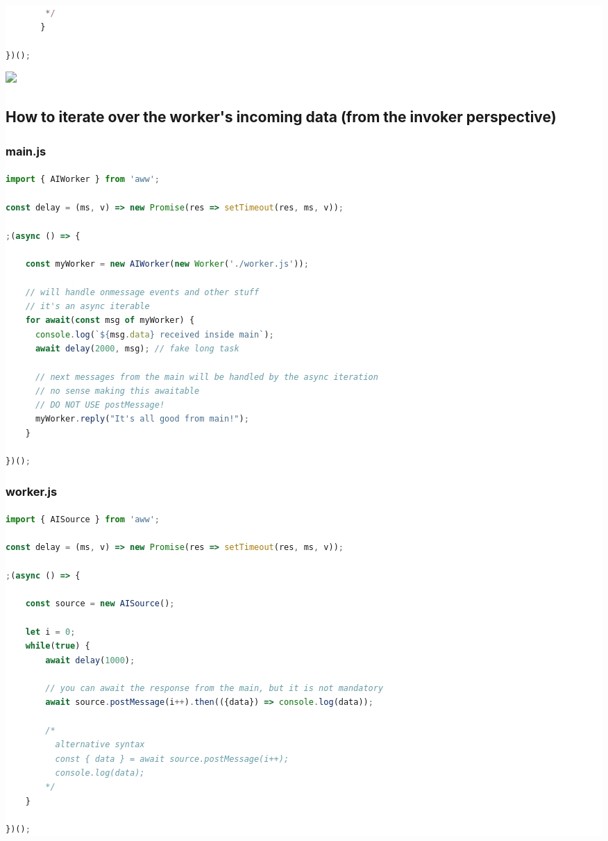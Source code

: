 ```js
        */
       }

})();
```

<img src="https://s3.gifyu.com/images/ezgif-5-479e2f28a99e.gif" width="700"/>
&nbsp;

## How to iterate over the worker's incoming data (from the invoker perspective)

### main.js
```js
import { AIWorker } from 'aww';

const delay = (ms, v) => new Promise(res => setTimeout(res, ms, v));

;(async () => {

    const myWorker = new AIWorker(new Worker('./worker.js'));

    // will handle onmessage events and other stuff
    // it's an async iterable
    for await(const msg of myWorker) {
      console.log(`${msg.data} received inside main`);
      await delay(2000, msg); // fake long task

      // next messages from the main will be handled by the async iteration
      // no sense making this awaitable
      // DO NOT USE postMessage!
      myWorker.reply("It's all good from main!");
    }

})();
```

### worker.js
```js
import { AISource } from 'aww';

const delay = (ms, v) => new Promise(res => setTimeout(res, ms, v));

;(async () => {

    const source = new AISource();

    let i = 0;
    while(true) {
        await delay(1000);

        // you can await the response from the main, but it is not mandatory
        await source.postMessage(i++).then(({data}) => console.log(data));

        /*
          alternative syntax
          const { data } = await source.postMessage(i++);
          console.log(data);
        */
    }

})();
```
